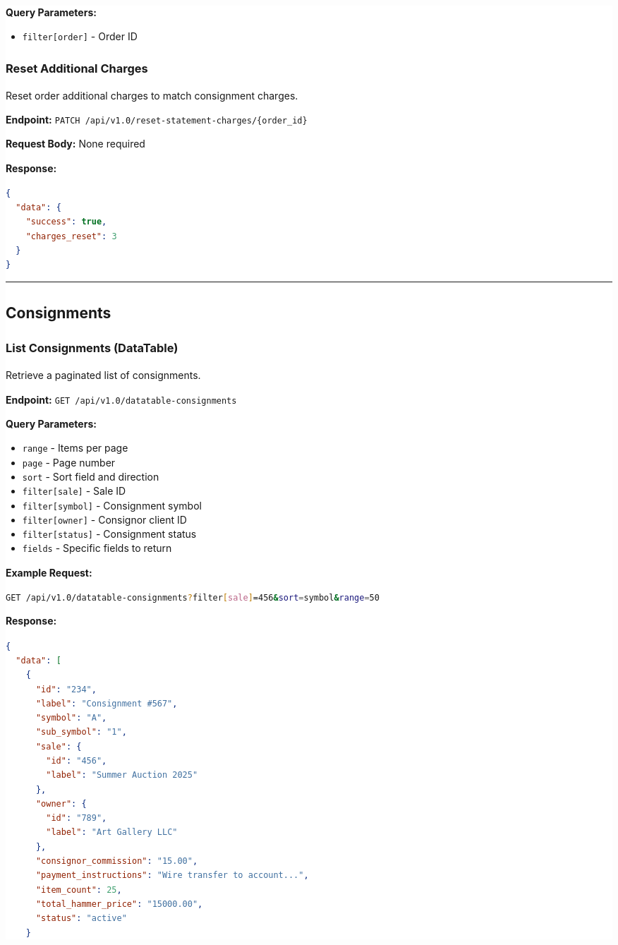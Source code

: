 **Query Parameters:**
- `filter[order]` - Order ID

### Reset Additional Charges
Reset order additional charges to match consignment charges.

**Endpoint:** `PATCH /api/v1.0/reset-statement-charges/{order_id}`

**Request Body:** None required

**Response:**
```json
{
  "data": {
    "success": true,
    "charges_reset": 3
  }
}
```

---

## Consignments

### List Consignments (DataTable)
Retrieve a paginated list of consignments.

**Endpoint:** `GET /api/v1.0/datatable-consignments`

**Query Parameters:**
- `range` - Items per page
- `page` - Page number
- `sort` - Sort field and direction
- `filter[sale]` - Sale ID
- `filter[symbol]` - Consignment symbol
- `filter[owner]` - Consignor client ID
- `filter[status]` - Consignment status
- `fields` - Specific fields to return

**Example Request:**
```bash
GET /api/v1.0/datatable-consignments?filter[sale]=456&sort=symbol&range=50
```

**Response:**
```json
{
  "data": [
    {
      "id": "234",
      "label": "Consignment #567",
      "symbol": "A",
      "sub_symbol": "1",
      "sale": {
        "id": "456",
        "label": "Summer Auction 2025"
      },
      "owner": {
        "id": "789",
        "label": "Art Gallery LLC"
      },
      "consignor_commission": "15.00",
      "payment_instructions": "Wire transfer to account...",
      "item_count": 25,
      "total_hammer_price": "15000.00",
      "status": "active"
    }
```
